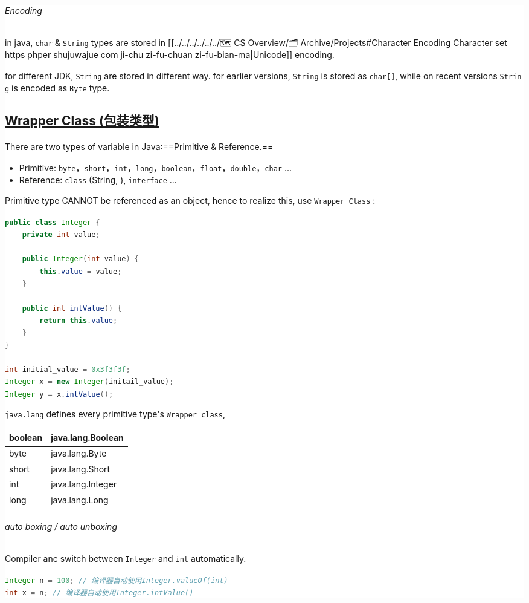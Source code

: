 





###### Encoding

in java, `char` & `String` types are stored in [[../../../../../../🗺 CS Overview/🗂️ Archive/Projects#Character Encoding Character set https phper shujuwajue com ji-chu zi-fu-chuan zi-fu-bian-ma|Unicode]] encoding.

for different JDK, `String` are stored in different way. for earlier versions, `String` is stored as `char[]`, while on recent versions `String` is encoded as `Byte` type.

## [Wrapper Class (包装类型)](https://www.liaoxuefeng.com/wiki/1252599548343744/1260473794166400)

There are two types of variable in Java:==Primitive & Reference.==

- Primitive: `byte`，`short`，`int`，`long`，`boolean`，`float`，`double`，`char` ...
- Reference: `class` (String, ), `interface` ... 

Primitive type CANNOT be referenced as an object, hence to realize this, use `Wrapper Class` : 
``` java
public class Integer {
    private int value;

    public Integer(int value) {
        this.value = value;
    }

    public int intValue() {
        return this.value;
    }
}

int initial_value = 0x3f3f3f;
Integer x = new Integer(initail_value);
Integer y = x.intValue();
```

 `java.lang`  defines every primitive type's `Wrapper class`, 

boolean | java.lang.Boolean
--|--
byte | java.lang.Byte
short | java.lang.Short
int | java.lang.Integer
long | java.lang.Long

###### auto boxing / auto unboxing

Compiler anc switch between `Integer` and `int` automatically. 

``` java
Integer n = 100; // 编译器自动使用Integer.valueOf(int)
int x = n; // 编译器自动使用Integer.intValue()
```
